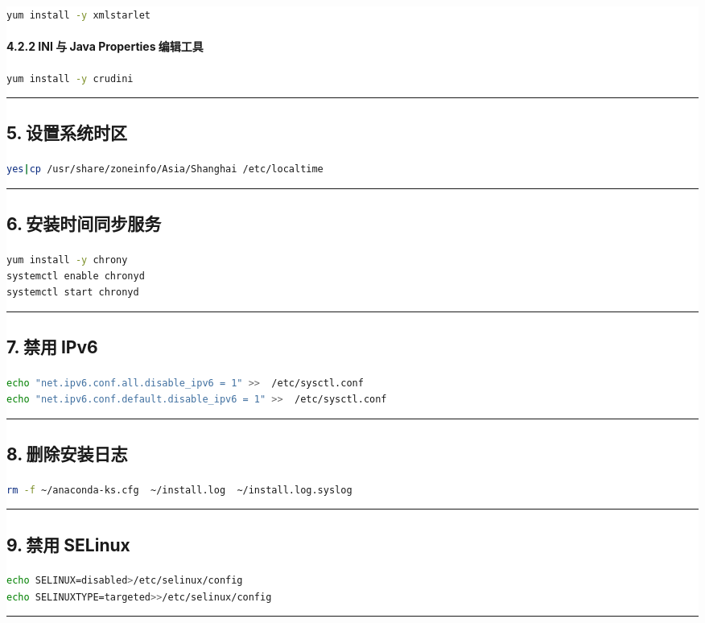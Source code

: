 ```bash
yum install -y xmlstarlet
```

#### 4.2.2 INI 与 Java Properties 编辑工具

```bash
yum install -y crudini
```

------

## 5. 设置系统时区

```bash
yes|cp /usr/share/zoneinfo/Asia/Shanghai /etc/localtime
```

------

## 6. 安装时间同步服务

```bash
yum install -y chrony
systemctl enable chronyd
systemctl start chronyd
```

------

## 7. 禁用 IPv6

```bash
echo "net.ipv6.conf.all.disable_ipv6 = 1" >>  /etc/sysctl.conf
echo "net.ipv6.conf.default.disable_ipv6 = 1" >>  /etc/sysctl.conf
```

------

## 8. 删除安装日志

```bash
rm -f ~/anaconda-ks.cfg  ~/install.log  ~/install.log.syslog
```

------

## 9. 禁用 SELinux

```bash
echo SELINUX=disabled>/etc/selinux/config
echo SELINUXTYPE=targeted>>/etc/selinux/config
```

------
